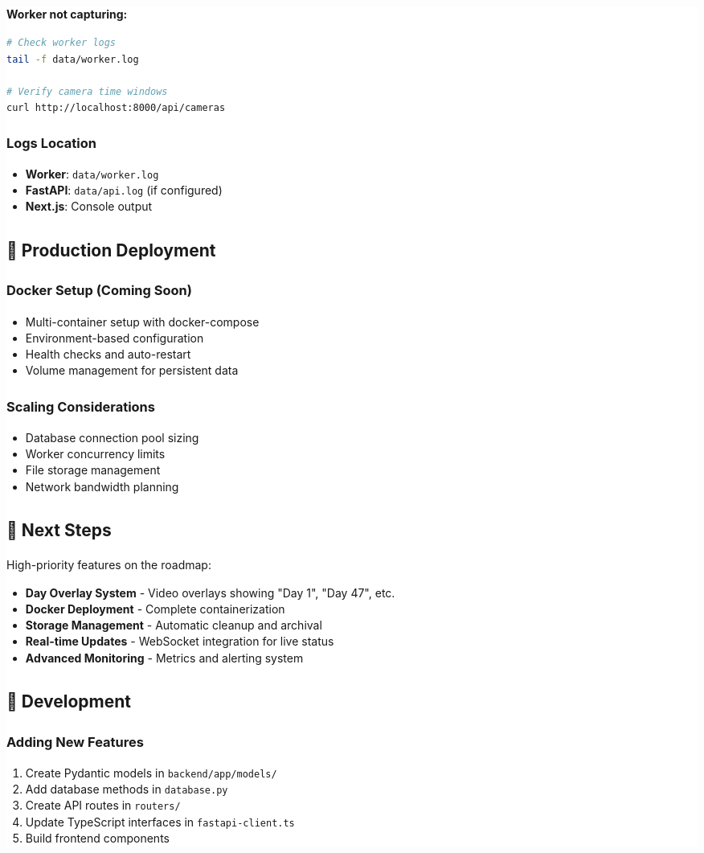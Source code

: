 **Worker not capturing:**

```bash
# Check worker logs
tail -f data/worker.log

# Verify camera time windows
curl http://localhost:8000/api/cameras
```

### Logs Location

- **Worker**: `data/worker.log`
- **FastAPI**: `data/api.log` (if configured)
- **Next.js**: Console output

## 🚀 Production Deployment

### Docker Setup (Coming Soon)

- Multi-container setup with docker-compose
- Environment-based configuration
- Health checks and auto-restart
- Volume management for persistent data

### Scaling Considerations

- Database connection pool sizing
- Worker concurrency limits
- File storage management
- Network bandwidth planning

## 🎯 Next Steps

High-priority features on the roadmap:

- **Day Overlay System** - Video overlays showing "Day 1", "Day 47", etc.
- **Docker Deployment** - Complete containerization
- **Storage Management** - Automatic cleanup and archival
- **Real-time Updates** - WebSocket integration for live status
- **Advanced Monitoring** - Metrics and alerting system

## 🤝 Development

### Adding New Features

1. Create Pydantic models in `backend/app/models/`
2. Add database methods in `database.py`
3. Create API routes in `routers/`
4. Update TypeScript interfaces in `fastapi-client.ts`
5. Build frontend components
